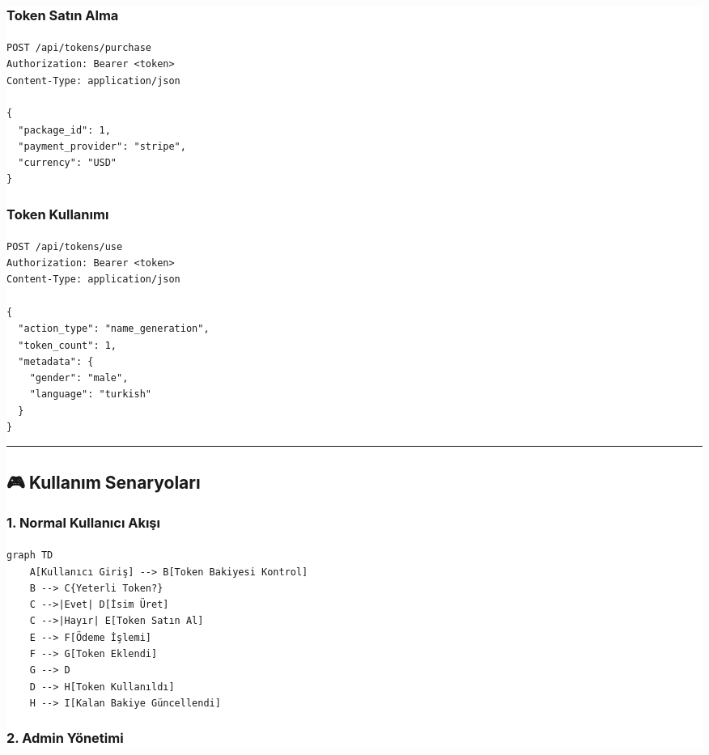 ### Token Satın Alma

```http
POST /api/tokens/purchase
Authorization: Bearer <token>
Content-Type: application/json

{
  "package_id": 1,
  "payment_provider": "stripe",
  "currency": "USD"
}
```

### Token Kullanımı

```http
POST /api/tokens/use
Authorization: Bearer <token>
Content-Type: application/json

{
  "action_type": "name_generation",
  "token_count": 1,
  "metadata": {
    "gender": "male",
    "language": "turkish"
  }
}
```

---

## 🎮 Kullanım Senaryoları

### 1. Normal Kullanıcı Akışı

```mermaid
graph TD
    A[Kullanıcı Giriş] --> B[Token Bakiyesi Kontrol]
    B --> C{Yeterli Token?}
    C -->|Evet| D[İsim Üret]
    C -->|Hayır| E[Token Satın Al]
    E --> F[Ödeme İşlemi]
    F --> G[Token Eklendi]
    G --> D
    D --> H[Token Kullanıldı]
    H --> I[Kalan Bakiye Güncellendi]
```

### 2. Admin Yönetimi
